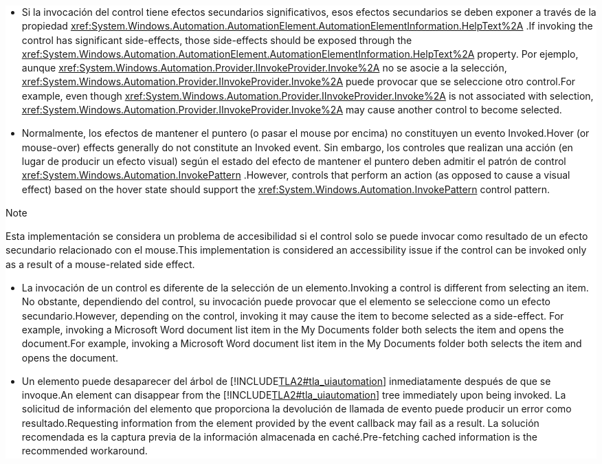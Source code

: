 - <span data-ttu-id="d1e17-121">Si la invocación del control tiene efectos secundarios significativos, esos efectos secundarios se deben exponer a través de la propiedad <xref:System.Windows.Automation.AutomationElement.AutomationElementInformation.HelpText%2A> .</span><span class="sxs-lookup"><span data-stu-id="d1e17-121">If invoking the control has significant side-effects, those side-effects should be exposed through the <xref:System.Windows.Automation.AutomationElement.AutomationElementInformation.HelpText%2A> property.</span></span> <span data-ttu-id="d1e17-122">Por ejemplo, aunque <xref:System.Windows.Automation.Provider.IInvokeProvider.Invoke%2A> no se asocie a la selección, <xref:System.Windows.Automation.Provider.IInvokeProvider.Invoke%2A> puede provocar que se seleccione otro control.</span><span class="sxs-lookup"><span data-stu-id="d1e17-122">For example, even though <xref:System.Windows.Automation.Provider.IInvokeProvider.Invoke%2A> is not associated with selection, <xref:System.Windows.Automation.Provider.IInvokeProvider.Invoke%2A> may cause another control to become selected.</span></span>

- <span data-ttu-id="d1e17-123">Normalmente, los efectos de mantener el puntero (o pasar el mouse por encima) no constituyen un evento Invoked.</span><span class="sxs-lookup"><span data-stu-id="d1e17-123">Hover (or mouse-over) effects generally do not constitute an Invoked event.</span></span> <span data-ttu-id="d1e17-124">Sin embargo, los controles que realizan una acción (en lugar de producir un efecto visual) según el estado del efecto de mantener el puntero deben admitir el patrón de control <xref:System.Windows.Automation.InvokePattern> .</span><span class="sxs-lookup"><span data-stu-id="d1e17-124">However, controls that perform an action (as opposed to cause a visual effect) based on the hover state should support the <xref:System.Windows.Automation.InvokePattern> control pattern.</span></span>

> [!NOTE]
> <span data-ttu-id="d1e17-125">Esta implementación se considera un problema de accesibilidad si el control solo se puede invocar como resultado de un efecto secundario relacionado con el mouse.</span><span class="sxs-lookup"><span data-stu-id="d1e17-125">This implementation is considered an accessibility issue if the control can be invoked only as a result of a mouse-related side effect.</span></span>

- <span data-ttu-id="d1e17-126">La invocación de un control es diferente de la selección de un elemento.</span><span class="sxs-lookup"><span data-stu-id="d1e17-126">Invoking a control is different from selecting an item.</span></span> <span data-ttu-id="d1e17-127">No obstante, dependiendo del control, su invocación puede provocar que el elemento se seleccione como un efecto secundario.</span><span class="sxs-lookup"><span data-stu-id="d1e17-127">However, depending on the control, invoking it may cause the item to become selected as a side-effect.</span></span> <span data-ttu-id="d1e17-128">For example, invoking a Microsoft Word document list item in the My Documents folder both selects the item and opens the document.</span><span class="sxs-lookup"><span data-stu-id="d1e17-128">For example, invoking a Microsoft Word document list item in the My Documents folder both selects the item and opens the document.</span></span>

- <span data-ttu-id="d1e17-129">Un elemento puede desaparecer del árbol de [!INCLUDE[TLA2#tla_uiautomation](../../../includes/tla2sharptla-uiautomation-md.md)] inmediatamente después de que se invoque.</span><span class="sxs-lookup"><span data-stu-id="d1e17-129">An element can disappear from the [!INCLUDE[TLA2#tla_uiautomation](../../../includes/tla2sharptla-uiautomation-md.md)] tree immediately upon being invoked.</span></span> <span data-ttu-id="d1e17-130">La solicitud de información del elemento que proporciona la devolución de llamada de evento puede producir un error como resultado.</span><span class="sxs-lookup"><span data-stu-id="d1e17-130">Requesting information from the element provided by the event callback may fail as a result.</span></span> <span data-ttu-id="d1e17-131">La solución recomendada es la captura previa de la información almacenada en caché.</span><span class="sxs-lookup"><span data-stu-id="d1e17-131">Pre-fetching cached information is the recommended workaround.</span></span>
